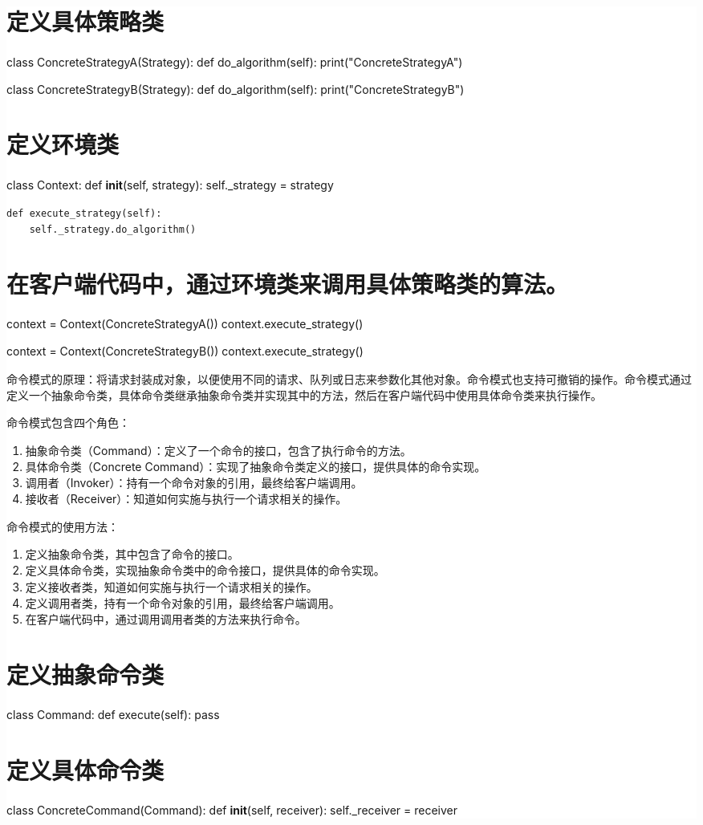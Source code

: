 # 定义具体策略类
class ConcreteStrategyA(Strategy):
    def do_algorithm(self):
        print("ConcreteStrategyA")

class ConcreteStrategyB(Strategy):
    def do_algorithm(self):
        print("ConcreteStrategyB")

# 定义环境类
class Context:
    def __init__(self, strategy):
        self._strategy = strategy

    def execute_strategy(self):
        self._strategy.do_algorithm()

# 在客户端代码中，通过环境类来调用具体策略类的算法。
context = Context(ConcreteStrategyA())
context.execute_strategy()

context = Context(ConcreteStrategyB())
context.execute_strategy()


命令模式的原理：将请求封装成对象，以便使用不同的请求、队列或日志来参数化其他对象。命令模式也支持可撤销的操作。命令模式通过定义一个抽象命令类，具体命令类继承抽象命令类并实现其中的方法，然后在客户端代码中使用具体命令类来执行操作。

命令模式包含四个角色：
1. 抽象命令类（Command）：定义了一个命令的接口，包含了执行命令的方法。
2. 具体命令类（Concrete Command）：实现了抽象命令类定义的接口，提供具体的命令实现。
3. 调用者（Invoker）：持有一个命令对象的引用，最终给客户端调用。
4. 接收者（Receiver）：知道如何实施与执行一个请求相关的操作。

命令模式的使用方法：
1. 定义抽象命令类，其中包含了命令的接口。
2. 定义具体命令类，实现抽象命令类中的命令接口，提供具体的命令实现。
3. 定义接收者类，知道如何实施与执行一个请求相关的操作。
4. 定义调用者类，持有一个命令对象的引用，最终给客户端调用。
5. 在客户端代码中，通过调用调用者类的方法来执行命令。

# 定义抽象命令类
class Command:
    def execute(self):
        pass

# 定义具体命令类
class ConcreteCommand(Command):
    def __init__(self, receiver):
        self._receiver = receiver
